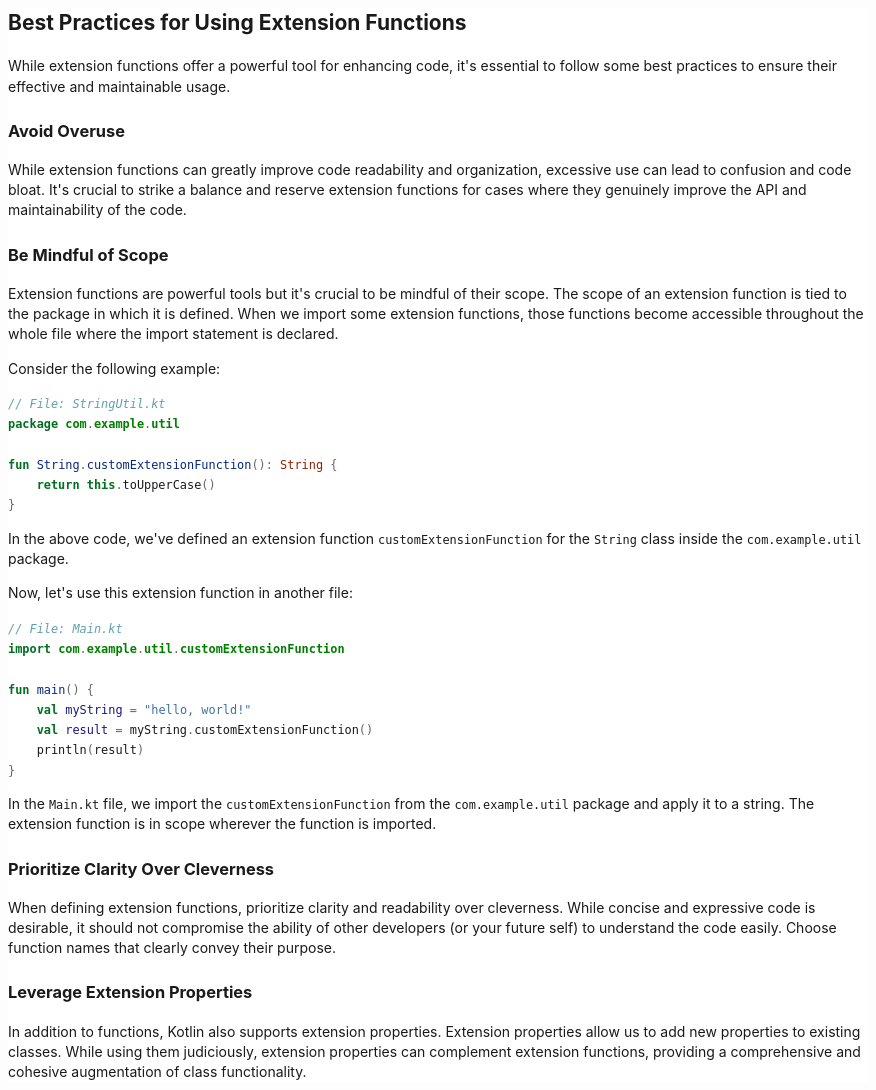 
## Best Practices for Using Extension Functions
While extension functions offer a powerful tool for enhancing code, it's essential to follow some best practices to ensure their effective and maintainable usage.

### Avoid Overuse
While extension functions can greatly improve code readability and organization, excessive use can lead to confusion and code bloat. It's crucial to strike a balance and reserve extension functions for cases where they genuinely improve the API and maintainability of the code.

### Be Mindful of Scope
Extension functions are powerful tools but it's crucial to be mindful of their scope. The scope of an extension function is tied to the package in which it is defined. When we import some extension functions, those functions become accessible throughout the whole file where the import statement is declared.

Consider the following example:
```kotlin
// File: StringUtil.kt
package com.example.util

fun String.customExtensionFunction(): String {
    return this.toUpperCase()
}
```
In the above code, we've defined an extension function `customExtensionFunction` for the `String` class inside the `com.example.util` package.

Now, let's use this extension function in another file:

```kotlin
// File: Main.kt
import com.example.util.customExtensionFunction

fun main() {
    val myString = "hello, world!"
    val result = myString.customExtensionFunction()
    println(result)
}
```
In the `Main.kt` file, we import the `customExtensionFunction` from the `com.example.util` package and apply it to a string. The extension function is in scope wherever the function is imported.

### Prioritize Clarity Over Cleverness
When defining extension functions, prioritize clarity and readability over cleverness. While concise and expressive code is desirable, it should not compromise the ability of other developers (or your future self) to understand the code easily. Choose function names that clearly convey their purpose.

### Leverage Extension Properties
In addition to functions, Kotlin also supports extension properties. Extension properties allow us to add new properties to existing classes. While using them judiciously, extension properties can complement extension functions, providing a comprehensive and cohesive augmentation of class functionality.
